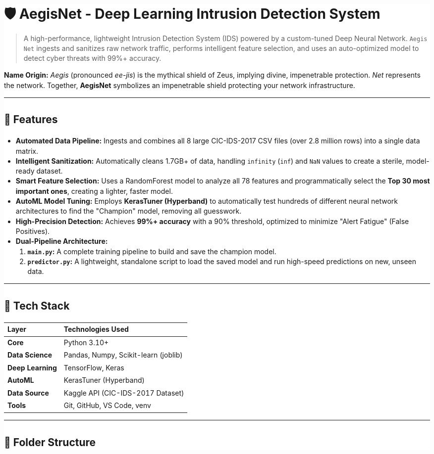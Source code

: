# 🛡️ AegisNet - Deep Learning Intrusion Detection System

> A high-performance, lightweight Intrusion Detection System (IDS) powered by a custom-tuned Deep Neural Network. `AegisNet` ingests and sanitizes raw network traffic, performs intelligent feature selection, and uses an auto-optimized model to detect cyber threats with 99%+ accuracy.

**Name Origin:** _Aegis_ (pronounced _ee-jis_) is the mythical shield of Zeus, implying divine, impenetrable protection. _Net_ represents the network. Together, **AegisNet** symbolizes an impenetrable shield protecting your network infrastructure.

---

## 🚀 Features

- **Automated Data Pipeline:** Ingests and combines all 8 large CIC-IDS-2017 CSV files (over 2.8 million rows) into a single data matrix.
- **Intelligent Sanitization:** Automatically cleans 1.7GB+ of data, handling `infinity` (`inf`) and `NaN` values to create a sterile, model-ready dataset.
- **Smart Feature Selection:** Uses a RandomForest model to analyze all 78 features and programmatically select the **Top 30 most important ones**, creating a lighter, faster model.
- **AutoML Model Tuning:** Employs **KerasTuner (Hyperband)** to automatically test hundreds of different neural network architectures to find the "Champion" model, removing all guesswork.
- **High-Precision Detection:** Achieves **99%+ accuracy** with a 90% threshold, optimized to minimize "Alert Fatigue" (False Positives).
- **Dual-Pipeline Architecture:**
  1.  **`main.py`:** A complete training pipeline to build and save the champion model.
  2.  **`predictor.py`:** A lightweight, standalone script to load the saved model and run high-speed predictions on new, unseen data.

---

## 🎯 Tech Stack

| Layer             | Technologies Used                    |
| :---------------- | :----------------------------------- |
| **Core**          | Python 3.10+                         |
| **Data Science**  | Pandas, Numpy, Scikit-learn (joblib) |
| **Deep Learning** | TensorFlow, Keras                    |
| **AutoML**        | KerasTuner (Hyperband)               |
| **Data Source**   | Kaggle API (CIC-IDS-2017 Dataset)    |
| **Tools**         | Git, GitHub, VS Code, venv           |

---

## 📁 Folder Structure
